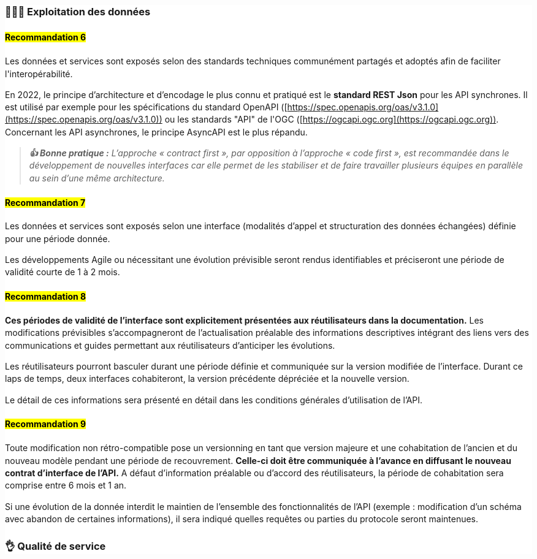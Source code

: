 ### 👷🏻‍♂️ Exploitation des données

#### <mark style="background-color:yellow;">**Recommandation 6**</mark>

Les données et services sont exposés selon des standards techniques communément partagés et adoptés afin de faciliter l'interopérabilité.

En 2022, le principe d’architecture et d’encodage le plus connu et pratiqué est le **standard REST Json** pour les API synchrones. Il est utilisé par exemple pour les spécifications du standard OpenAPI ([https://spec.openapis.org/oas/v3.1.0](https://spec.openapis.org/oas/v3.1.0)) ou les standards "API" de l'OGC ([https://ogcapi.ogc.org](https://ogcapi.ogc.org)). Concernant les API asynchrones, le principe AsyncAPI est le plus répandu.

> _**👍 Bonne pratique :**_ _L’approche « contract first », par opposition à l’approche « code first », est recommandée dans le développement de nouvelles interfaces car elle permet de les stabiliser et de faire travailler plusieurs équipes en parallèle au sein d’une même architecture._

#### <mark style="background-color:yellow;">**Recommandation 7**</mark>

Les données et services sont exposés selon une interface (modalités d’appel et structuration des données échangées) définie pour une période donnée.

Les développements Agile ou nécessitant une évolution prévisible seront rendus identifiables et préciseront une période de validité courte de 1 à 2 mois.

#### <mark style="background-color:yellow;">**Recommandation 8**</mark>

**Ces périodes de validité de l’interface sont explicitement présentées aux réutilisateurs dans la documentation.** Les modifications prévisibles s’accompagneront de l’actualisation préalable des informations descriptives intégrant des liens vers des communications et guides permettant aux réutilisateurs d’anticiper les évolutions.

Les réutilisateurs pourront basculer durant une période définie et communiquée sur la version modifiée de l’interface. Durant ce laps de temps, deux interfaces cohabiteront, la version précédente dépréciée et la nouvelle version.

Le détail de ces informations sera présenté en détail dans les conditions générales d’utilisation de l’API.

#### <mark style="background-color:yellow;">**Recommandation 9**</mark>

Toute modification non rétro-compatible pose un versionning en tant que version majeure et une cohabitation de l’ancien et du nouveau modèle pendant une période de recouvrement. **Celle-ci doit être communiquée à l’avance en diffusant le nouveau contrat d’interface de l’API.** A défaut d’information préalable ou d’accord des réutilisateurs, la période de cohabitation sera comprise entre 6 mois et 1 an.

Si une évolution de la donnée interdit le maintien de l’ensemble des fonctionnalités de l’API (exemple : modification d’un schéma avec abandon de certaines informations), il sera indiqué quelles requêtes ou parties du protocole seront maintenues.

### 👌 Qualité de service
